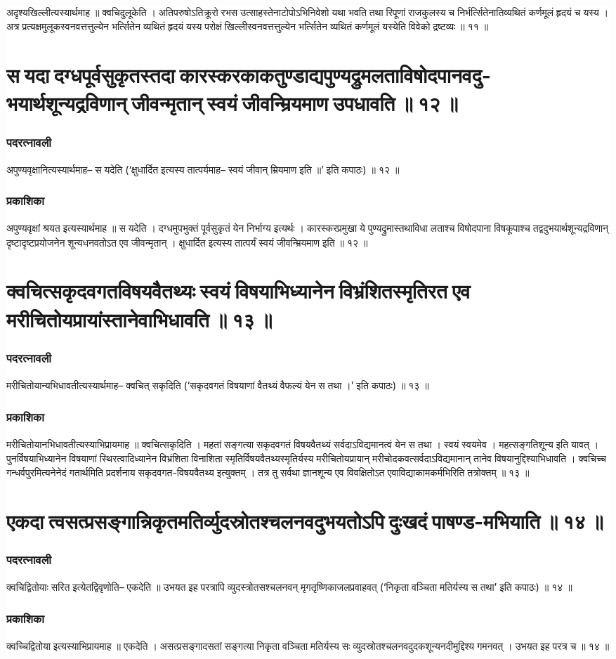 अदृश्यखिल्लीत्यस्यार्थमाह ॥ क्वचिदुलूकेति । अतिपरुषोऽतिक्रूरो रभस उत्साहस्तेनाटोपोऽभिनिवेशो यथा भवति तथा रिपूणां राजकुलस्य च निर्भर्त्सितेनातिव्यथितं कर्णमूलं हृदयं च यस्य । अत्र प्रत्यक्षमुलूकस्वनवत्तत्तुल्येन भर्त्सितेन व्यथितं हृदयं यस्य परोक्षं खिल्लीस्वनवत्तत्तुल्येन भर्त्सितेन व्यथितं कर्णमूलं यस्येति विवेको द्रष्टव्यः ॥ ११ ॥

# **स यदा दग्धपूर्वसुकृतस्तदा कारस्करकाकतुण्डाद्यपुण्यद्रुमलताविषोदपानवदु-भयार्थशून्यद्रविणान् जीवन्मृतान् स्वयं जीवन्म्रियमाण उपधावति ॥ १२ ॥**

### **पदरत्नावली**

अपुण्यवृक्षानित्यस्यार्थमाह– स यदेति (‘क्षुधार्दित इत्यस्य तात्पर्यमाह– स्वयं जीवान् म्रियमाण इति ॥’ इति कपाठः) ॥ १२ ॥

### **प्रकाशिका**

अपुण्यवृक्षां श्रयत इत्यस्यार्थमाह ॥ स यदेति । दग्धमुपभुक्तं पूर्वसुकृतं येन निर्भाग्य इत्यर्थः । कारस्करप्रमुखा ये पुण्यद्रुमास्तथाविधा लताश्च विषोदपाना विषकूपाश्च तद्वदुभयार्थशून्यद्रविणान् दृष्टादृष्टप्रयोजनेन शून्यधनवतोऽत एव जीवन्मृतान् । क्षुधार्दित इत्यस्य तात्पर्यं स्वयं जीवन्म्रियमाण इति ॥ १२ ॥

# **क्वचित्सकृदवगतविषयवैतथ्यः स्वयं विषयाभिध्यानेन विभ्रंशितस्मृतिरत एव मरीचितोयप्रायांस्तानेवाभिधावति ॥ १३ ॥**

### **पदरत्नावली**

मरीचितोयान्यभिधावतीत्यस्यार्थमाह– क्वचित् सकृदिति (‘सकृदवगतं विषयाणां वैतथ्यं वैफल्यं येन स तथा ।’ इति कपाठः) ॥ १३ ॥

### **प्रकाशिका**

मरीचितोयानभिधावतीत्यस्याभिप्रायमाह ॥ क्वचित्सकृदिति । महतां सङ्गत्या सकृदवगतं विषयवैतथ्यं सर्वदाऽविद्यमानत्वं येन स तथा । स्वयं स्वयमेव । महत्सङ्गतिशून्य इति यावत् । पुनर्विषयाभिध्यानेन विषयाणां स्थिरत्वादिध्यानेन विभ्रंशिता विनाशिता स्मृतिर्विषयवैतथ्यस्मृतिर्यस्य मरीचितोयप्रायान् मरीचोदकवत्सर्वदाऽविद्यमानान् तानेव विषयानुद्दिश्याभिधावति । क्वचिच्च गन्धर्वपुरमित्यनेनेदं गतार्थमिति प्रदर्शनाय सकृदवगत-विषयवैतथ्य इत्युक्तम् । तत्र तु सर्वथा ज्ञानशून्य एव विवक्षितोऽत एवाविद्याकामकर्मभिरिति तत्रोक्तम् ॥ १३ ॥

# **एकदा त्वसत्प्रसङ्गान्निकृतमतिर्व्युदस्रोतश्चलनवदुभयतोऽपि दुःखदं पाषण्ड-मभियाति ॥ १४ ॥**

### **पदरत्नावली**

क्वचिद्वितोयाः सरित इत्येतद्विवृणोति– एकदेति ॥ उभयत इह परत्रापि व्युदस्त्रोतसश्चलनवन् मृगतृष्णिकाजलप्रवाहवत् (‘निकृता वञ्चिता मतिर्यस्य स तथा’ इति कपाठः) ॥ १४ ॥

### **प्रकाशिका**

क्वच्चिद्वितोया इत्यस्याभिप्रायमाह ॥ एकदेति । असत्प्रसङ्गादसतां सङ्गत्या निकृता वञ्चिता मतिर्यस्य सः व्युदस्रोतश्चलनवदुदकशून्यनदीमुद्दिश्य गमनवत् । उभयत इह परत्र च ॥ १४ ॥
